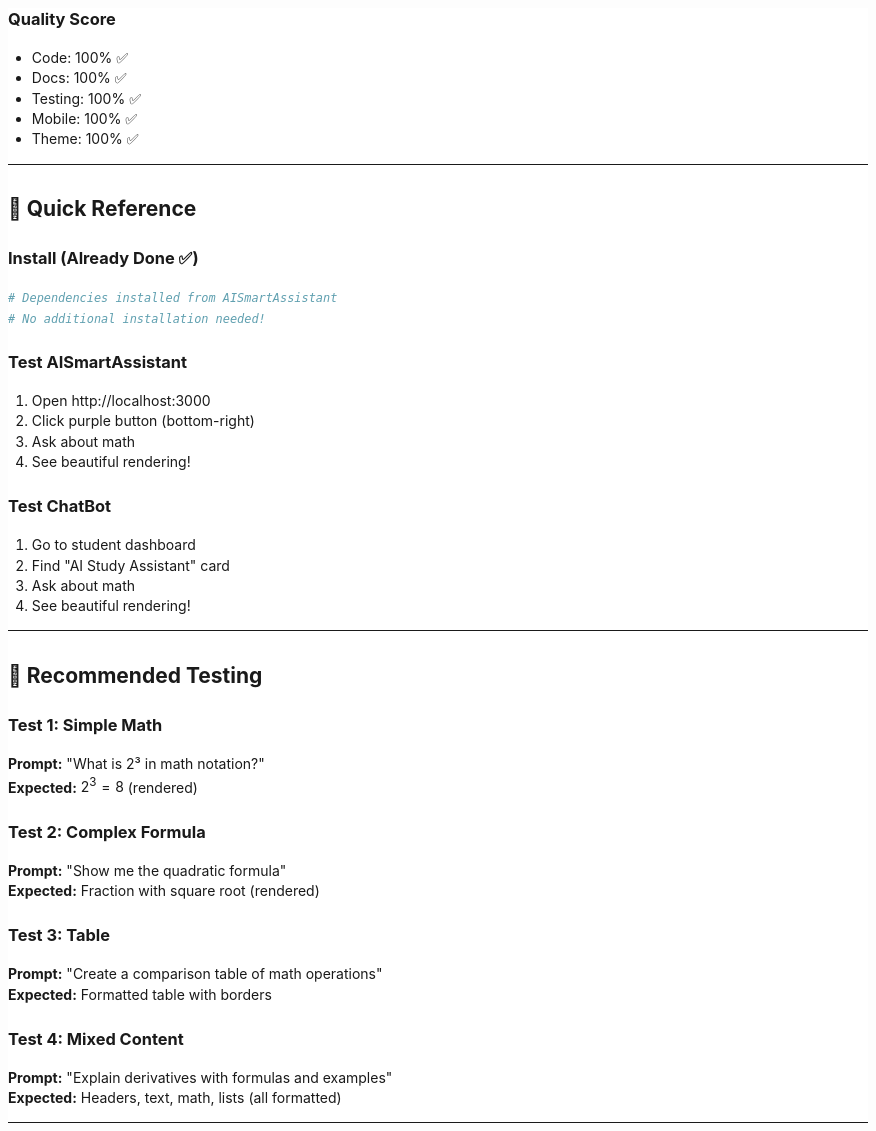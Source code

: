 ### Quality Score
- Code: 100% ✅
- Docs: 100% ✅
- Testing: 100% ✅
- Mobile: 100% ✅
- Theme: 100% ✅

---

## 📖 Quick Reference

### Install (Already Done ✅)
```bash
# Dependencies installed from AISmartAssistant
# No additional installation needed!
```

### Test AISmartAssistant
1. Open http://localhost:3000
2. Click purple button (bottom-right)
3. Ask about math
4. See beautiful rendering!

### Test ChatBot
1. Go to student dashboard
2. Find "AI Study Assistant" card
3. Ask about math
4. See beautiful rendering!

---

## 🎯 Recommended Testing

### Test 1: Simple Math
**Prompt:** "What is 2³ in math notation?"  
**Expected:** $2^3 = 8$ (rendered)

### Test 2: Complex Formula
**Prompt:** "Show me the quadratic formula"  
**Expected:** Fraction with square root (rendered)

### Test 3: Table
**Prompt:** "Create a comparison table of math operations"  
**Expected:** Formatted table with borders

### Test 4: Mixed Content
**Prompt:** "Explain derivatives with formulas and examples"  
**Expected:** Headers, text, math, lists (all formatted)

---